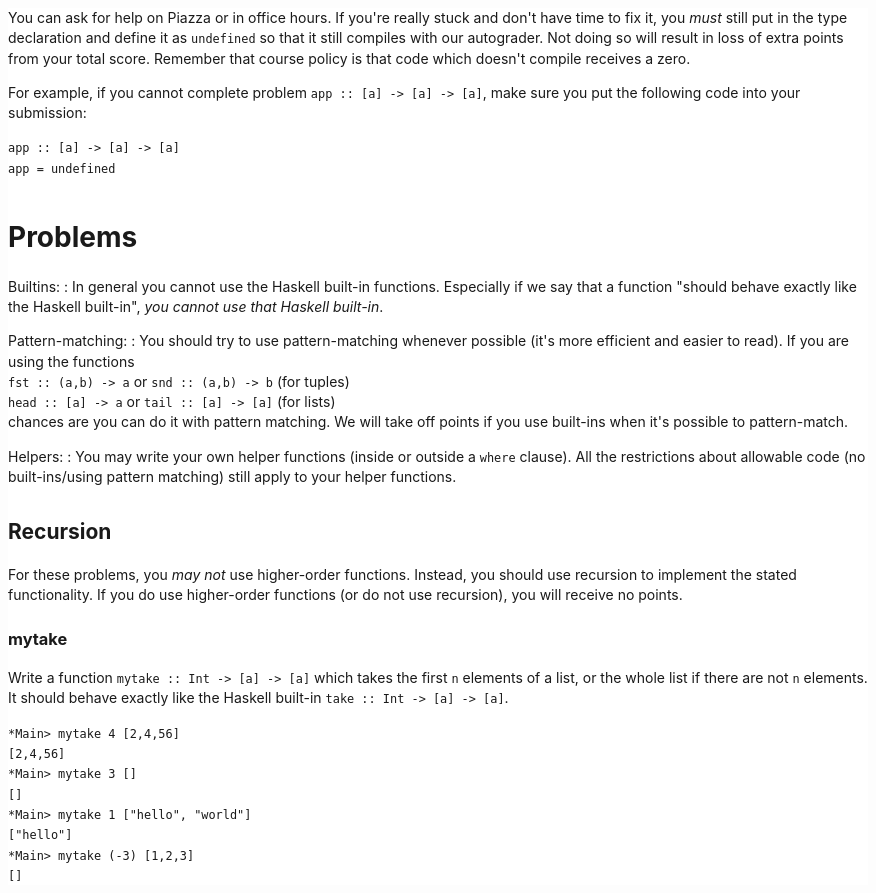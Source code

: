 You can ask for help on Piazza or in office hours. If you're really stuck and
don't have time to fix it, you *must* still put in the type declaration and
define it as `undefined` so that it still compiles with our autograder. Not
doing so will result in loss of extra points from your total score. Remember
that course policy is that code which doesn't compile receives a zero.

For example, if you cannot complete problem `app :: [a] -> [a] -> [a]`, make
sure you put the following code into your submission:

``` {.haskell}
app :: [a] -> [a] -> [a]
app = undefined
```

Problems
========

Builtins:
:   In general you cannot use the Haskell built-in functions. Especially if we
    say that a function "should behave exactly like the Haskell built-in", *you
    cannot use that Haskell built-in*.

Pattern-matching:
:   You should try to use pattern-matching whenever possible (it's more
    efficient and easier to read). If you are using the functions\
    `fst :: (a,b) -> a` or `snd :: (a,b) -> b` (for tuples)\
    `head :: [a] -> a` or `tail :: [a] -> [a]` (for lists)\
    chances are you can do it with pattern matching. We will take off points if
    you use built-ins when it's possible to pattern-match.

Helpers:
:   You may write your own helper functions (inside or outside a
    `where` clause). All the restrictions about allowable code (no
    built-ins/using pattern matching) still apply to your helper functions.

Recursion
---------

For these problems, you *may not* use higher-order functions. Instead, you
should use recursion to implement the stated functionality. If you do use
higher-order functions (or do not use recursion), you will receive no points.

### mytake

Write a function `mytake :: Int -> [a] -> [a]` which takes the first `n`
elements of a list, or the whole list if there are not `n` elements. It should
behave exactly like the Haskell built-in `take :: Int -> [a] -> [a]`.

``` {.haskell}
*Main> mytake 4 [2,4,56]
[2,4,56]
*Main> mytake 3 []
[]
*Main> mytake 1 ["hello", "world"]
["hello"]
*Main> mytake (-3) [1,2,3]
[]
```
